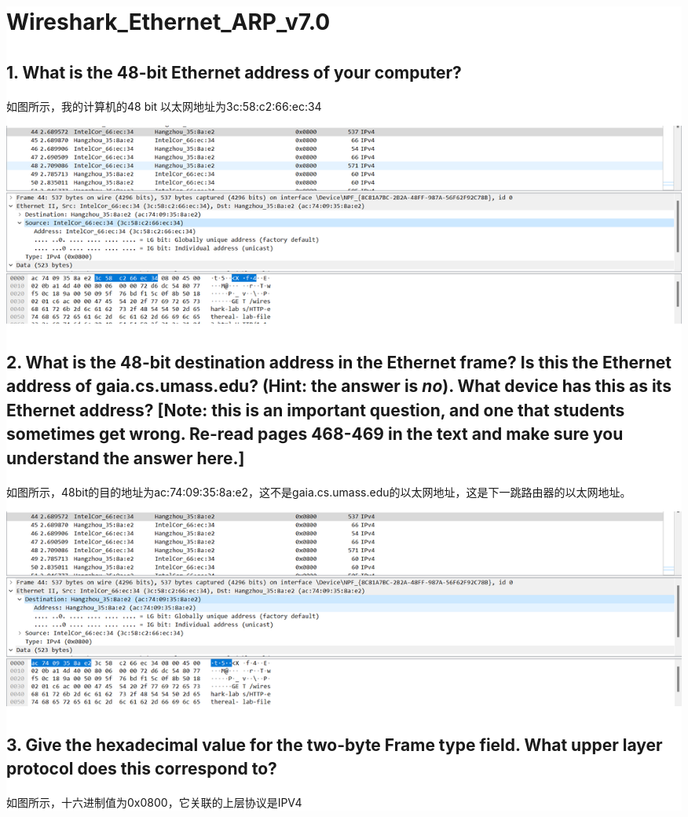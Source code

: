 # Wireshark_Ethernet_ARP_v7.0

## 1. What is the 48-bit Ethernet address of your computer?

如图所示，我的计算机的48 bit 以太网地址为3c:58:c2:66:ec:34

![image-20221123143832132](image/1.1.png)

## 2. What is the 48-bit destination address in the Ethernet frame? Is this the Ethernet address of gaia.cs.umass.edu? (Hint: the answer is *no*). What device has this as its Ethernet address? [Note: this is an important question, and one that students sometimes get wrong. Re-read pages 468-469 in the text and make sure you understand the answer here.]

如图所示，48bit的目的地址为ac:74:09:35:8a:e2，这不是gaia.cs.umass.edu的以太网地址，这是下一跳路由器的以太网地址。

![image-20221123144111110](image/2.1.png)

## 3. Give the hexadecimal value for the two-byte Frame type field. What upper layer protocol does this correspond to?

如图所示，十六进制值为0x0800，它关联的上层协议是IPV4
